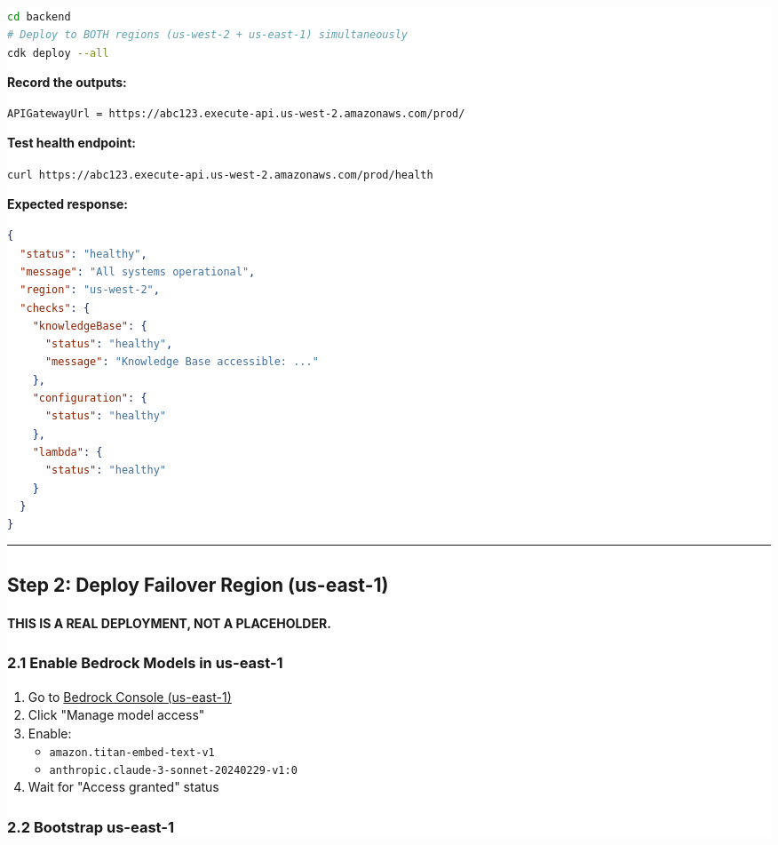 ```bash
cd backend
# Deploy to BOTH regions (us-west-2 + us-east-1) simultaneously
cdk deploy --all
```

**Record the outputs:**
```
APIGatewayUrl = https://abc123.execute-api.us-west-2.amazonaws.com/prod/
```

**Test health endpoint:**
```bash
curl https://abc123.execute-api.us-west-2.amazonaws.com/prod/health
```

**Expected response:**
```json
{
  "status": "healthy",
  "message": "All systems operational",
  "region": "us-west-2",
  "checks": {
    "knowledgeBase": {
      "status": "healthy",
      "message": "Knowledge Base accessible: ..."
    },
    "configuration": {
      "status": "healthy"
    },
    "lambda": {
      "status": "healthy"
    }
  }
}
```

---

## Step 2: Deploy Failover Region (us-east-1)

**THIS IS A REAL DEPLOYMENT, NOT A PLACEHOLDER.**

### 2.1 Enable Bedrock Models in us-east-1

1. Go to [Bedrock Console (us-east-1)](https://us-east-1.console.aws.amazon.com/bedrock/home?region=us-east-1#/modelaccess)
2. Click "Manage model access"
3. Enable:
   - `amazon.titan-embed-text-v1`
   - `anthropic.claude-3-sonnet-20240229-v1:0`
4. Wait for "Access granted" status

### 2.2 Bootstrap us-east-1
